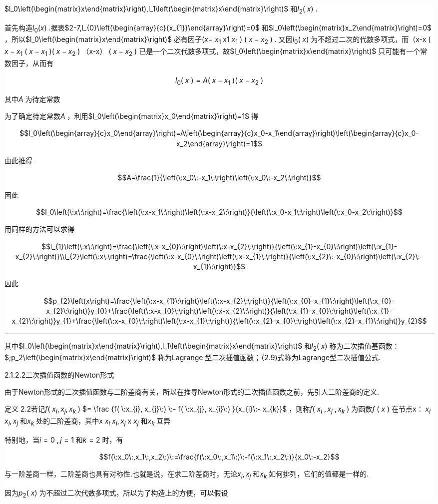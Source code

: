 $l_0\left(\begin{matrix}x\end{matrix}\right),l_1\left(\begin{matrix}x\end{matrix}\right)$ 和$l_2($ $x)$ .

首先构造$l_0(x)$ .据表$2-7,l_{0}\left(\begin{array}{c}{x_{1}}\end{array}\right)=0$ 和$l_0\left(\begin{matrix}x_2\end{matrix}\right)=0$ ，所以$l_0\left(\begin{matrix}x\end{matrix}\right)$ 必有因子$(x-$ $x_1$ x1 $x_1$ ) ( $x- x_2$ ) . 又因$l_0($ $x)$ 为不超过二次的代数多项式，而（x-x ( $x- x_1$ $\left(\:x-x_{1}\:\right)\left(\:x-x_{2}\:\right)$ （x-x） ( $x- x_2$ ) 已是一个二次代数多项式，故$l_0\left(\begin{matrix}x\end{matrix}\right)$ 只可能有一个常数因子，从而有

$$l_{0}\left(\:x\:\right)=A\left(\:x-x_{1}\:\right)\left(\:x-x_{2}\:\right)$$

其中$A$ 为待定常数

为了确定待定常数$A$ ，利用$l_0\left(\begin{matrix}x_0\end{matrix}\right)=1$ 得

$$l_0\left(\begin{array}{c}x_0\end{array}\right)=A\left(\begin{array}{c}x_0-x_1\end{array}\right)\left(\begin{array}{c}x_0-x_2\end{array}\right)=1$$

由此推得

$$A=\frac{1}{\left(\:x_0\:-x_1\:\right)\left(\:x_0\:-x_2\:\right)}$$

因此

$$l_0\left(\:x\:\right)=\frac{\left(\:x-x_1\:\right)\left(\:x-x_2\:\right)}{\left(\:x_0-x_1\:\right)\left(\:x_0-x_2\:\right)}$$

用同样的方法可以求得

$$l_{1}\left(\:x\:\right)=\frac{\left(\:x-x_{0}\:\right)\left(\:x-x_{2}\:\right)}{\left(\:x_{1}-x_{0}\:\right)\left(\:x_{1}-x_{2}\:\right)}\\l_{2}\left(\:x\:\right)=\frac{\left(\:x-x_{0}\:\right)\left(\:x-x_{1}\:\right)}{\left(\:x_{2}\:-x_{0}\:\right)\left(\:x_{2}\:-x_{1}\:\right)}$$

因此

$$p_{2}\left(x\right)=\frac{\left(\:x-x_{1}\:\right)\left(\:x-x_{2}\:\right)}{\left(\:x_{0}-x_{1}\:\right)\left(\:x_{0}-x_{2}\:\right)}y_{0}+\frac{\left(\:x-x_{0}\:\right)\left(\:x-x_{2}\:\right)}{\left(\:x_{1}-x_{0}\:\right)\left(\:x_{1}-x_{2}\:\right)}y_{1}+\frac{\left(\:x-x_{0}\:\right)\left(\:x-x_{1}\:\right)}{\left(\:x_{2}-x_{0}\:\right)\left(\:x_{2}-x_{1}\:\right)}y_{2}$$

------------------------------------------------------------------

其中$l_0\left(\begin{matrix}x\end{matrix}\right),l_1\left(\begin{matrix}x\end{matrix}\right)$ 和$l_2($ $x)$ 称为二次插值基函数： $;p_2\left(\begin{matrix}x\end{matrix}\right)$ 称为Lagrange 型二次插值函数；（2.9)式称为Lagrange型二次插值公式.

2.1.2.2二次插值函数的Newton形式

由于Newton形式的二次插值函数与二阶差商有关，所以在推导Newton形式的二次插值函数之前，先引人二阶差商的定义.

定义 2.2若记$f($ $x_{i}, x_{j}, x_{k}$ ) $= \frac {f( \:x_{i}, x_{j}\:) \:- f( \:x_{j}, x_{i}\:) }{x_{i}\:- x_{k}}$ ，则称$f($ $x_{i}$ $, x_{j}$ $, x_{k}$ ) 为函数$f$ ( $x$ ) 在节点x： $x_i$ $x_i,x_j$ 和$x_k$ 处的二阶差商，其中x $x_i$ $x_i,x_j$ x $x_{j}$ 和$x_k$ 互异

特别地，当$i= 0$ $, j= 1$ 和$k=2$ 时，有

$$f(\:x_0\:,x_1\:,x_2\:)\:=\frac{f(\:x_0\:,x_1\:)\:-f(\:x_1\:,x_2\:)}{x_0\:-x_2}$$

与一阶差商一样，二阶差商也具有对称性.也就是说，在求二阶差商时，无论$x_i,x_j$ 和$x_k$ 如何排列，它们的值都是一样的.

因为$p_2($ $x)$ 为不超过二次代数多项式，所以为了构造上的方便，可以假设
